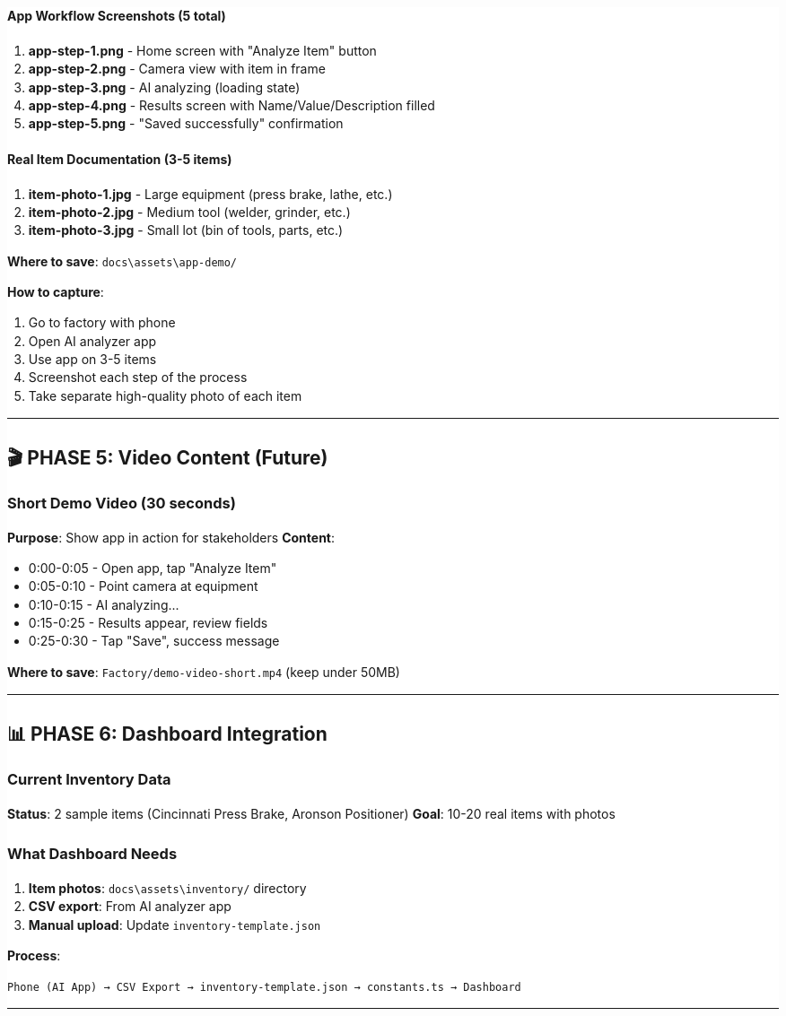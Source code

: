#### App Workflow Screenshots (5 total)
1. **app-step-1.png** - Home screen with "Analyze Item" button
2. **app-step-2.png** - Camera view with item in frame
3. **app-step-3.png** - AI analyzing (loading state)
4. **app-step-4.png** - Results screen with Name/Value/Description filled
5. **app-step-5.png** - "Saved successfully" confirmation

#### Real Item Documentation (3-5 items)
1. **item-photo-1.jpg** - Large equipment (press brake, lathe, etc.)
2. **item-photo-2.jpg** - Medium tool (welder, grinder, etc.)
3. **item-photo-3.jpg** - Small lot (bin of tools, parts, etc.)

**Where to save**: `docs\assets\app-demo/`

**How to capture**:
1. Go to factory with phone
2. Open AI analyzer app
3. Use app on 3-5 items
4. Screenshot each step of the process
5. Take separate high-quality photo of each item

---

## 🎬 PHASE 5: Video Content (Future)

### Short Demo Video (30 seconds)
**Purpose**: Show app in action for stakeholders
**Content**:
- 0:00-0:05 - Open app, tap "Analyze Item"
- 0:05-0:10 - Point camera at equipment
- 0:10-0:15 - AI analyzing...
- 0:15-0:25 - Results appear, review fields
- 0:25-0:30 - Tap "Save", success message

**Where to save**: `Factory/demo-video-short.mp4` (keep under 50MB)

---

## 📊 PHASE 6: Dashboard Integration

### Current Inventory Data
**Status**: 2 sample items (Cincinnati Press Brake, Aronson Positioner)
**Goal**: 10-20 real items with photos

### What Dashboard Needs
1. **Item photos**: `docs\assets\inventory/` directory
2. **CSV export**: From AI analyzer app
3. **Manual upload**: Update `inventory-template.json`

**Process**:
```
Phone (AI App) → CSV Export → inventory-template.json → constants.ts → Dashboard
```

---